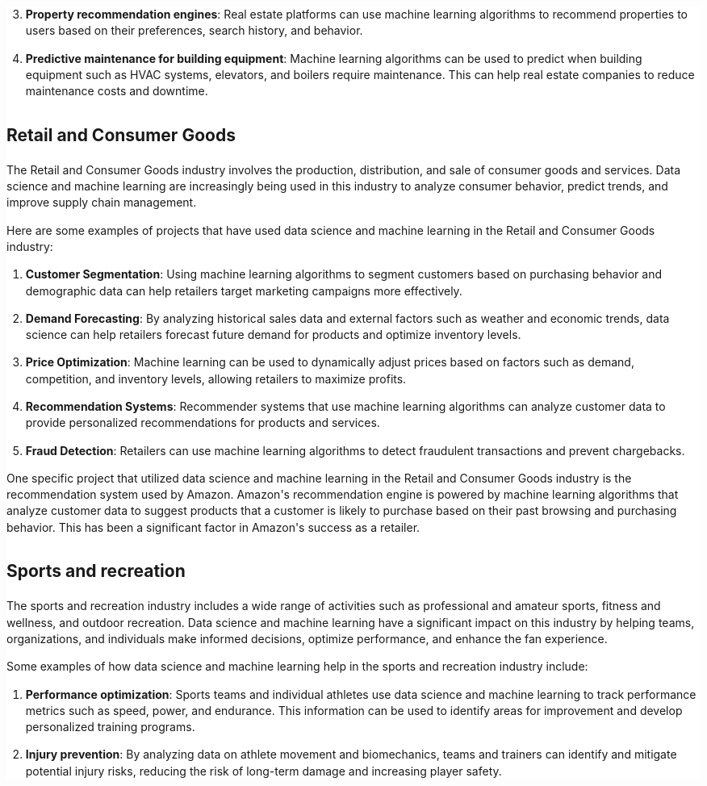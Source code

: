 3. **Property recommendation engines**: Real estate platforms can use machine learning algorithms to recommend properties to users based on their preferences, search history, and behavior.

4. **Predictive maintenance for building equipment**: Machine learning algorithms can be used to predict when building equipment such as HVAC systems, elevators, and boilers require maintenance. This can help real estate companies to reduce maintenance costs and downtime.

## Retail and Consumer Goods

The Retail and Consumer Goods industry involves the production, distribution, and sale of consumer goods and services. Data science and machine learning are increasingly being used in this industry to analyze consumer behavior, predict trends, and improve supply chain management.

Here are some examples of projects that have used data science and machine learning in the Retail and Consumer Goods industry:

1. **Customer Segmentation**: Using machine learning algorithms to segment customers based on purchasing behavior and demographic data can help retailers target marketing campaigns more effectively.

2. **Demand Forecasting**: By analyzing historical sales data and external factors such as weather and economic trends, data science can help retailers forecast future demand for products and optimize inventory levels.

3. **Price Optimization**: Machine learning can be used to dynamically adjust prices based on factors such as demand, competition, and inventory levels, allowing retailers to maximize profits.

4. **Recommendation Systems**: Recommender systems that use machine learning algorithms can analyze customer data to provide personalized recommendations for products and services.

5. **Fraud Detection**: Retailers can use machine learning algorithms to detect fraudulent transactions and prevent chargebacks.

One specific project that utilized data science and machine learning in the Retail and Consumer Goods industry is the recommendation system used by Amazon. Amazon's recommendation engine is powered by machine learning algorithms that analyze customer data to suggest products that a customer is likely to purchase based on their past browsing and purchasing behavior. This has been a significant factor in Amazon's success as a retailer.

## Sports and recreation

The sports and recreation industry includes a wide range of activities such as professional and amateur sports, fitness and wellness, and outdoor recreation. Data science and machine learning have a significant impact on this industry by helping teams, organizations, and individuals make informed decisions, optimize performance, and enhance the fan experience.

Some examples of how data science and machine learning help in the sports and recreation industry include:

1. **Performance optimization**: Sports teams and individual athletes use data science and machine learning to track performance metrics such as speed, power, and endurance. This information can be used to identify areas for improvement and develop personalized training programs.

2. **Injury prevention**: By analyzing data on athlete movement and biomechanics, teams and trainers can identify and mitigate potential injury risks, reducing the risk of long-term damage and increasing player safety.

